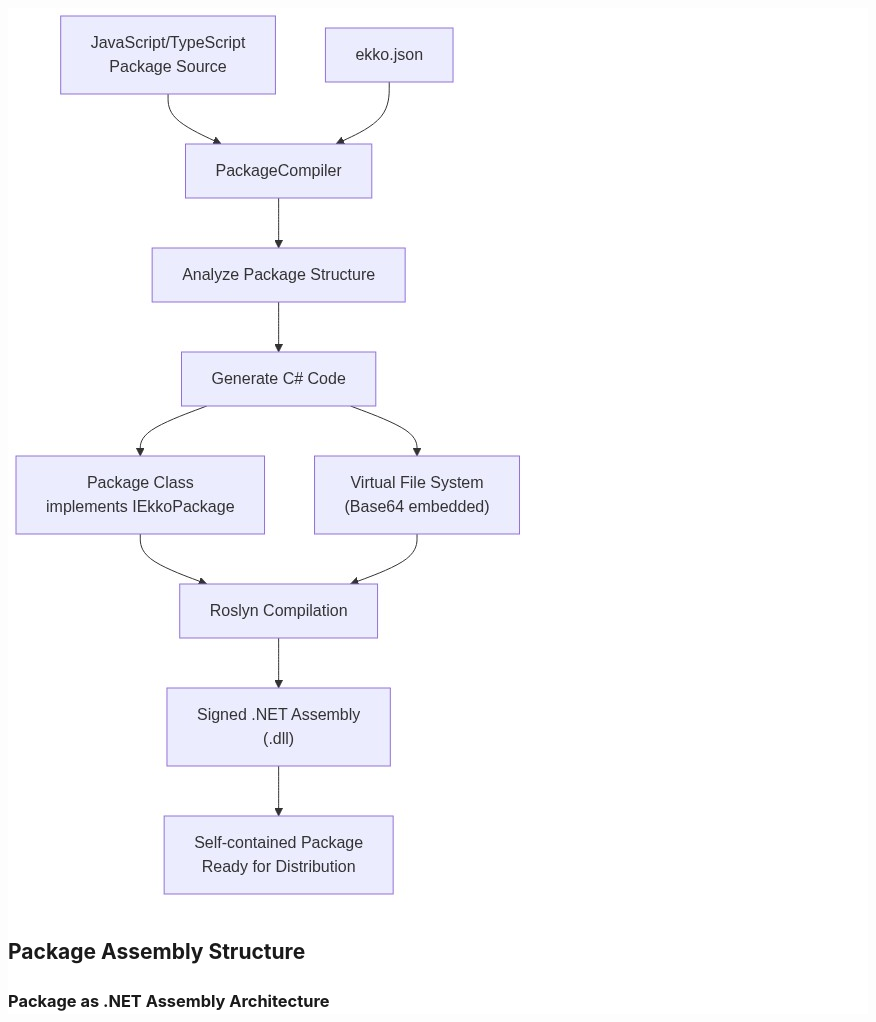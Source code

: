 ![ARCHITECTURE Diagram 6](diagrams/ARCHITECTURE_diagram_6.png)

## Package Assembly Structure

### Package as .NET Assembly Architecture
